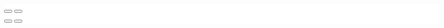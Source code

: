 <div class="winkVideoContainerClass"><video width="1344" height="756" autoplay="autoplay" class="winkVideoClass" controls="controls" data-dirname="./../cmsimde/static" data-varname="winkVideoData" muted="true">
<source src="https://40923231.github.io/cd2022/downloads/03.mp4" type="video/mp4" /></video>
<div class="winkVideoOverlayClass"></div>
<div class="winkVideoControlBarClass"><button class="winkVideoControlBarPlayButtonClass"></button> <button class="winkVideoControlBarPauseButtonClass"></button>
<div class="winkVideoControlBarProgressLeftClass"></div>
<div class="winkVideoControlBarProgressEmptyMiddleClass"></div>
<div class="winkVideoControlBarProgressRightClass"></div>
<div class="winkVideoControlBarProgressFilledMiddleClass"></div>
<div class="winkVideoControlBarProgressThumbClass"></div>
</div>
<div class="winkVideoPlayOverlayClass"></div>
</div>
<script>// <![CDATA[
var winkVideoData = {
  dataVersion: 1,
  frameRate: 10,
  buttonFrameLength: 5,
  buttonFrameOffset: 2,
  frameStops: {
  },
};
// ]]></script>

<div class="winkVideoContainerClass"><video width="1344" height="756" autoplay="autoplay" class="winkVideoClass" controls="controls" data-dirname="./../cmsimde/static" data-varname="winkVideoData" muted="true">
<source src="https://40923231.github.io/cd2022/downloads/04.mp4" type="video/mp4" /></video>
<div class="winkVideoOverlayClass"></div>
<div class="winkVideoControlBarClass"><button class="winkVideoControlBarPlayButtonClass"></button> <button class="winkVideoControlBarPauseButtonClass"></button>
<div class="winkVideoControlBarProgressLeftClass"></div>
<div class="winkVideoControlBarProgressEmptyMiddleClass"></div>
<div class="winkVideoControlBarProgressRightClass"></div>
<div class="winkVideoControlBarProgressFilledMiddleClass"></div>
<div class="winkVideoControlBarProgressThumbClass"></div>
</div>
<div class="winkVideoPlayOverlayClass"></div>
</div>
<script>// <![CDATA[
var winkVideoData = {
  dataVersion: 1,
  frameRate: 10,
  buttonFrameLength: 5,
  buttonFrameOffset: 2,
  frameStops: {
  },
};
// ]]></script>

